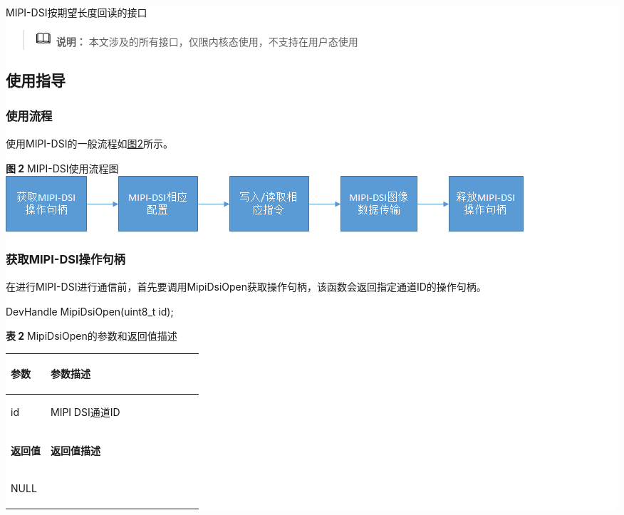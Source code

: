 <td class="cellrowborder" valign="top" headers="mcps1.2.4.1.2 "><p id="p9200102312249"><a name="p9200102312249"></a><a name="p9200102312249"></a>MIPI-DSI按期望长度回读的接口</p>
</td>
</tr>
</tbody>
</table>

>![](../public_sys-resources/icon-note.gif) **说明：** 
>本文涉及的所有接口，仅限内核态使用，不支持在用户态使用

## 使用指导<a name="section037231715335"></a>

### 使用流程<a name="section49299119344"></a>

使用MIPI-DSI的一般流程如[图2](#fig129103491241)所示。

**图 2**  MIPI-DSI使用流程图<a name="fig129103491241"></a>  
![](figures/MIPI-DSI使用流程图.png)

### 获取MIPI-DSI操作句柄<a name="section5126155683811"></a>

在进行MIPI-DSI进行通信前，首先要调用MipiDsiOpen获取操作句柄，该函数会返回指定通道ID的操作句柄。

DevHandle MipiDsiOpen\(uint8\_t id\);

**表 2**  MipiDsiOpen的参数和返回值描述

<a name="table7603619123820"></a>
<table><thead align="left"><tr id="row1060351914386"><th class="cellrowborder" valign="top" width="20.66%" id="mcps1.2.3.1.1"><p id="p14603181917382"><a name="p14603181917382"></a><a name="p14603181917382"></a><strong id="b16510829133012"><a name="b16510829133012"></a><a name="b16510829133012"></a>参数</strong></p>
</th>
<th class="cellrowborder" valign="top" width="79.34%" id="mcps1.2.3.1.2"><p id="p36031519183819"><a name="p36031519183819"></a><a name="p36031519183819"></a><strong id="b65222293309"><a name="b65222293309"></a><a name="b65222293309"></a>参数描述</strong></p>
</th>
</tr>
</thead>
<tbody><tr id="row960361918383"><td class="cellrowborder" valign="top" width="20.66%" headers="mcps1.2.3.1.1 "><p id="p8603161903818"><a name="p8603161903818"></a><a name="p8603161903818"></a>id</p>
</td>
<td class="cellrowborder" valign="top" width="79.34%" headers="mcps1.2.3.1.2 "><p id="p19603111916381"><a name="p19603111916381"></a><a name="p19603111916381"></a>MIPI DSI通道ID</p>
</td>
</tr>
<tr id="row11410612183019"><td class="cellrowborder" valign="top" width="20.66%" headers="mcps1.2.3.1.1 "><p id="p460381915385"><a name="p460381915385"></a><a name="p460381915385"></a><strong id="b4349113243013"><a name="b4349113243013"></a><a name="b4349113243013"></a>返回值</strong></p>
</td>
<td class="cellrowborder" valign="top" width="79.34%" headers="mcps1.2.3.1.2 "><p id="p96031619153812"><a name="p96031619153812"></a><a name="p96031619153812"></a><strong id="b63502322308"><a name="b63502322308"></a><a name="b63502322308"></a>返回值描述</strong></p>
</td>
</tr>
<tr id="row15410111273017"><td class="cellrowborder" valign="top" width="20.66%" headers="mcps1.2.3.1.1 "><p id="p1060418195389"><a name="p1060418195389"></a><a name="p1060418195389"></a>NULL</p>
</td>